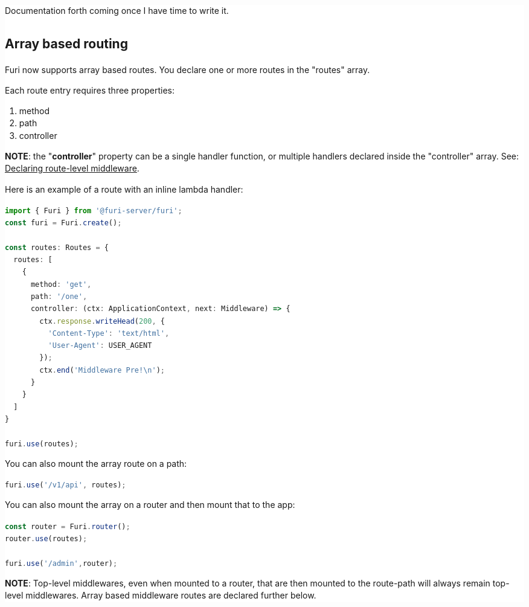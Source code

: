Documentation forth coming once I have time to write it.

## Array based routing

Furi now supports array based routes. You declare one or more routes in the "routes" array.

Each route entry requires three properties:

1. method
1. path
1. controller

__NOTE__: the "__controller__" property can be a single handler function, or multiple handlers declared inside the "controller" array. See: [Declaring route-level middleware](#declaring-route-level-middleware).

Here is an example of a route with an inline lambda handler:

```ts
import { Furi } from '@furi-server/furi';
const furi = Furi.create();

const routes: Routes = {
  routes: [
    {
      method: 'get',
      path: '/one',
      controller: (ctx: ApplicationContext, next: Middleware) => {
        ctx.response.writeHead(200, {
          'Content-Type': 'text/html',
          'User-Agent': USER_AGENT
        });
        ctx.end('Middleware Pre!\n');
      }
    }
  ]
}

furi.use(routes);
```

You can also mount the array route on a path:

```ts
furi.use('/v1/api', routes);
```

You can also mount the array on a router and then mount that to the app:

```ts
const router = Furi.router();
router.use(routes);

furi.use('/admin',router);
```

__NOTE__: Top-level middlewares, even when mounted to a router, that are then mounted to the route-path will always remain top-level middlewares. Array based middleware routes are declared further below.
